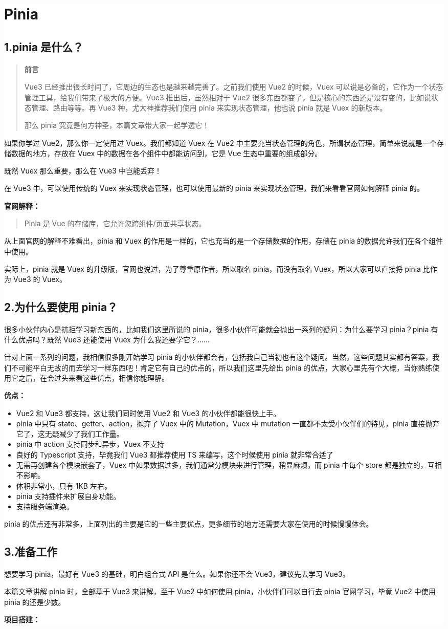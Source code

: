 # Pinia

## 1.pinia 是什么？

> **前言**
>
> Vue3 已经推出很长时间了，它周边的生态也是越来越完善了。之前我们使用 Vue2 的时候，Vuex 可以说是必备的，它作为一个状态管理工具，给我们带来了极大的方便。Vue3 推出后，虽然相对于 Vue2 很多东西都变了，但是核心的东西还是没有变的，比如说状态管理、路由等等。再 Vue3 种，尤大神推荐我们使用 pinia 来实现状态管理，他也说 pinia 就是 Vuex 的新版本。
>
> 那么 pinia 究竟是何方神圣，本篇文章带大家一起学透它！

如果你学过 Vue2，那么你一定使用过 Vuex。我们都知道 Vuex 在 Vue2 中主要充当状态管理的角色，所谓状态管理，简单来说就是一个存储数据的地方，存放在 Vuex 中的数据在各个组件中都能访问到，它是 Vue 生态中重要的组成部分。

既然 Vuex 那么重要，那么在 Vue3 中岂能丢弃！

在 Vue3 中，可以使用传统的 Vuex 来实现状态管理，也可以使用最新的 pinia 来实现状态管理，我们来看看官网如何解释 pinia 的。

**官网解释：**

> Pinia 是 Vue 的存储库，它允许您跨组件/页面共享状态。

从上面官网的解释不难看出，pinia 和 Vuex 的作用是一样的，它也充当的是一个存储数据的作用，存储在 pinia 的数据允许我们在各个组件中使用。

实际上，pinia 就是 Vuex 的升级版，官网也说过，为了尊重原作者，所以取名 pinia，而没有取名 Vuex，所以大家可以直接将 pinia 比作为 Vue3 的 Vuex。

## 2.为什么要使用 pinia？

很多小伙伴内心是抗拒学习新东西的，比如我们这里所说的 pinia，很多小伙伴可能就会抛出一系列的疑问：为什么要学习 pinia？pinia 有什么优点吗？既然 Vue3 还能使用 Vuex 为什么我还要学它？......

针对上面一系列的问题，我相信很多刚开始学习 pinia 的小伙伴都会有，包括我自己当初也有这个疑问。当然，这些问题其实都有答案，我们不可能平白无故的而去学习一样东西吧！肯定它有自己的优点的，所以我们这里先给出 pinia 的优点，大家心里先有个大概，当你熟练使用它之后，在会过头来看这些优点，相信你能理解。

**优点：**

- Vue2 和 Vue3 都支持，这让我们同时使用 Vue2 和 Vue3 的小伙伴都能很快上手。
- pinia 中只有 state、getter、action，抛弃了 Vuex 中的 Mutation，Vuex 中 mutation 一直都不太受小伙伴们的待见，pinia 直接抛弃它了，这无疑减少了我们工作量。
- pinia 中 action 支持同步和异步，Vuex 不支持
- 良好的 Typescript 支持，毕竟我们 Vue3 都推荐使用 TS 来编写，这个时候使用 pinia 就非常合适了
- 无需再创建各个模块嵌套了，Vuex 中如果数据过多，我们通常分模块来进行管理，稍显麻烦，而 pinia 中每个 store 都是独立的，互相不影响。
- 体积非常小，只有 1KB 左右。
- pinia 支持插件来扩展自身功能。
- 支持服务端渲染。

pinia 的优点还有非常多，上面列出的主要是它的一些主要优点，更多细节的地方还需要大家在使用的时候慢慢体会。

## 3.准备工作

想要学习 pinia，最好有 Vue3 的基础，明白组合式 API 是什么。如果你还不会 Vue3，建议先去学习 Vue3。

本篇文章讲解 pinia 时，全部基于 Vue3 来讲解，至于 Vue2 中如何使用 pinia，小伙伴们可以自行去 pinia 官网学习，毕竟 Vue2 中使用 pinia 的还是少数。

**项目搭建：**
